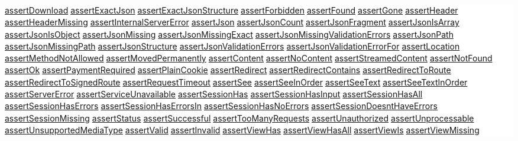 [assertDownload](#assert-download)
[assertExactJson](#assert-exact-json)
[assertExactJsonStructure](#assert-exact-json-structure)
[assertForbidden](#assert-forbidden)
[assertFound](#assert-found)
[assertGone](#assert-gone)
[assertHeader](#assert-header)
[assertHeaderMissing](#assert-header-missing)
[assertInternalServerError](#assert-internal-server-error)
[assertJson](#assert-json)
[assertJsonCount](#assert-json-count)
[assertJsonFragment](#assert-json-fragment)
[assertJsonIsArray](#assert-json-is-array)
[assertJsonIsObject](#assert-json-is-object)
[assertJsonMissing](#assert-json-missing)
[assertJsonMissingExact](#assert-json-missing-exact)
[assertJsonMissingValidationErrors](#assert-json-missing-validation-errors)
[assertJsonPath](#assert-json-path)
[assertJsonMissingPath](#assert-json-missing-path)
[assertJsonStructure](#assert-json-structure)
[assertJsonValidationErrors](#assert-json-validation-errors)
[assertJsonValidationErrorFor](#assert-json-validation-error-for)
[assertLocation](#assert-location)
[assertMethodNotAllowed](#assert-method-not-allowed)
[assertMovedPermanently](#assert-moved-permanently)
[assertContent](#assert-content)
[assertNoContent](#assert-no-content)
[assertStreamedContent](#assert-streamed-content)
[assertNotFound](#assert-not-found)
[assertOk](#assert-ok)
[assertPaymentRequired](#assert-payment-required)
[assertPlainCookie](#assert-plain-cookie)
[assertRedirect](#assert-redirect)
[assertRedirectContains](#assert-redirect-contains)
[assertRedirectToRoute](#assert-redirect-to-route)
[assertRedirectToSignedRoute](#assert-redirect-to-signed-route)
[assertRequestTimeout](#assert-request-timeout)
[assertSee](#assert-see)
[assertSeeInOrder](#assert-see-in-order)
[assertSeeText](#assert-see-text)
[assertSeeTextInOrder](#assert-see-text-in-order)
[assertServerError](#assert-server-error)
[assertServiceUnavailable](#assert-server-unavailable)
[assertSessionHas](#assert-session-has)
[assertSessionHasInput](#assert-session-has-input)
[assertSessionHasAll](#assert-session-has-all)
[assertSessionHasErrors](#assert-session-has-errors)
[assertSessionHasErrorsIn](#assert-session-has-errors-in)
[assertSessionHasNoErrors](#assert-session-has-no-errors)
[assertSessionDoesntHaveErrors](#assert-session-doesnt-have-errors)
[assertSessionMissing](#assert-session-missing)
[assertStatus](#assert-status)
[assertSuccessful](#assert-successful)
[assertTooManyRequests](#assert-too-many-requests)
[assertUnauthorized](#assert-unauthorized)
[assertUnprocessable](#assert-unprocessable)
[assertUnsupportedMediaType](#assert-unsupported-media-type)
[assertValid](#assert-valid)
[assertInvalid](#assert-invalid)
[assertViewHas](#assert-view-has)
[assertViewHasAll](#assert-view-has-all)
[assertViewIs](#assert-view-is)
[assertViewMissing](#assert-view-missing)
